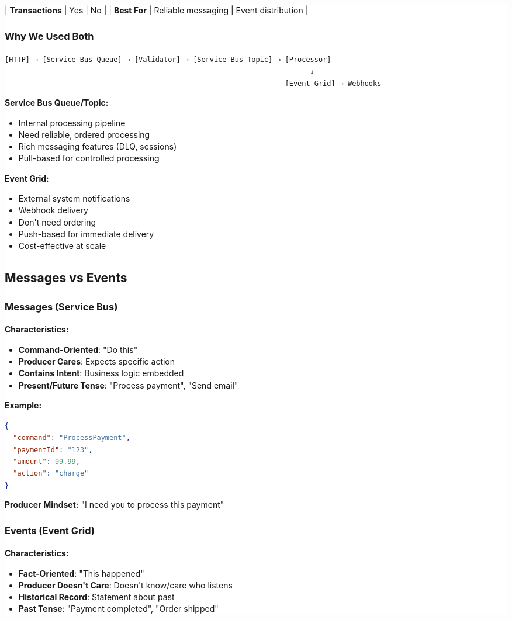 | **Transactions** | Yes | No |
| **Best For** | Reliable messaging | Event distribution |

### Why We Used Both

```
[HTTP] → [Service Bus Queue] → [Validator] → [Service Bus Topic] → [Processor]
                                                                         ↓
                                                                   [Event Grid] → Webhooks
```

**Service Bus Queue/Topic:**
- Internal processing pipeline
- Need reliable, ordered processing
- Rich messaging features (DLQ, sessions)
- Pull-based for controlled processing

**Event Grid:**
- External system notifications
- Webhook delivery
- Don't need ordering
- Push-based for immediate delivery
- Cost-effective at scale

## Messages vs Events

### Messages (Service Bus)

**Characteristics:**
- **Command-Oriented**: "Do this"
- **Producer Cares**: Expects specific action
- **Contains Intent**: Business logic embedded
- **Present/Future Tense**: "Process payment", "Send email"

**Example:**
```json
{
  "command": "ProcessPayment",
  "paymentId": "123",
  "amount": 99.99,
  "action": "charge"
}
```

**Producer Mindset:** "I need you to process this payment"

### Events (Event Grid)

**Characteristics:**
- **Fact-Oriented**: "This happened"
- **Producer Doesn't Care**: Doesn't know/care who listens
- **Historical Record**: Statement about past
- **Past Tense**: "Payment completed", "Order shipped"

